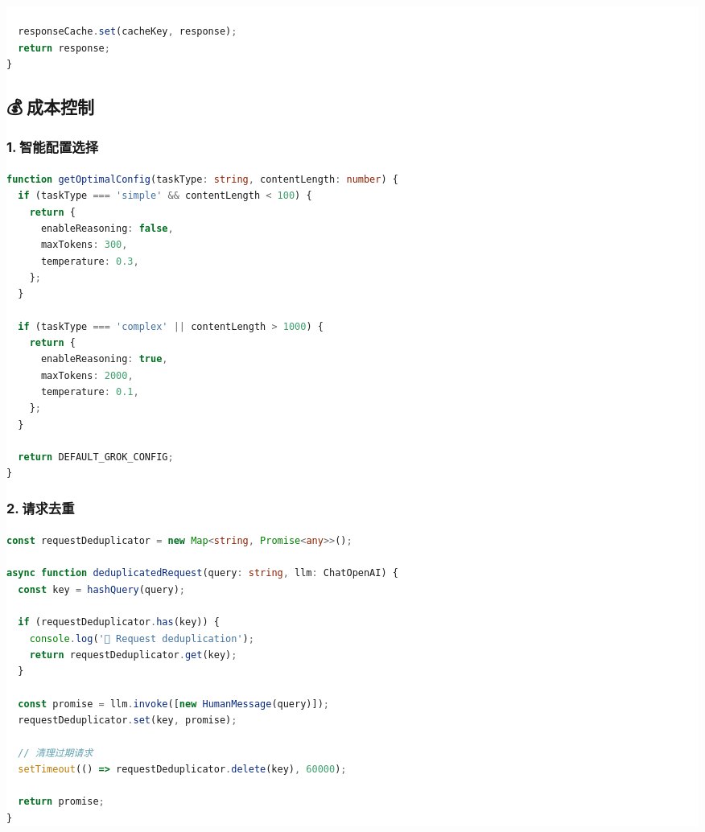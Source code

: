 ```typescript

  responseCache.set(cacheKey, response);
  return response;
}
```

## 💰 成本控制

### 1. 智能配置选择

```typescript
function getOptimalConfig(taskType: string, contentLength: number) {
  if (taskType === 'simple' && contentLength < 100) {
    return {
      enableReasoning: false,
      maxTokens: 300,
      temperature: 0.3,
    };
  }
  
  if (taskType === 'complex' || contentLength > 1000) {
    return {
      enableReasoning: true,
      maxTokens: 2000,
      temperature: 0.1,
    };
  }

  return DEFAULT_GROK_CONFIG;
}
```

### 2. 请求去重

```typescript
const requestDeduplicator = new Map<string, Promise<any>>();

async function deduplicatedRequest(query: string, llm: ChatOpenAI) {
  const key = hashQuery(query);
  
  if (requestDeduplicator.has(key)) {
    console.log('🔄 Request deduplication');
    return requestDeduplicator.get(key);
  }

  const promise = llm.invoke([new HumanMessage(query)]);
  requestDeduplicator.set(key, promise);
  
  // 清理过期请求
  setTimeout(() => requestDeduplicator.delete(key), 60000);
  
  return promise;
}
```
